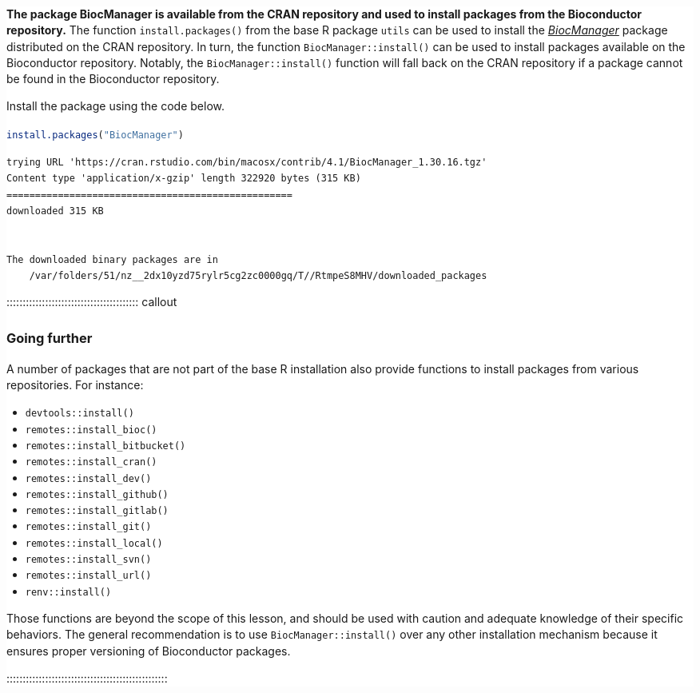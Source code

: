**The package BiocManager is available from the CRAN repository and used to install packages from the Bioconductor repository.**
The function `install.packages()` from the base R package `utils` can be used to install the *[BiocManager](https://bioconductor.org/packages/3.17/BiocManager)* package distributed on the CRAN repository.
In turn, the function `BiocManager::install()` can be used to install packages available on the Bioconductor repository.
Notably, the `BiocManager::install()` function will fall back on the CRAN repository if a package cannot be found in the Bioconductor repository.

Install the package using the code below.


```r
install.packages("BiocManager")
```

```output
trying URL 'https://cran.rstudio.com/bin/macosx/contrib/4.1/BiocManager_1.30.16.tgz'
Content type 'application/x-gzip' length 322920 bytes (315 KB)
==================================================
downloaded 315 KB


The downloaded binary packages are in
	/var/folders/51/nz__2dx10yzd75rylr5cg2zc0000gq/T//RtmpeS8MHV/downloaded_packages
```

:::::::::::::::::::::::::::::::::::::::::  callout

### Going further

A number of packages that are not part of the base R installation also provide functions to install packages from various repositories.
For instance:

- `devtools::install()`
- `remotes::install_bioc()`
- `remotes::install_bitbucket()`
- `remotes::install_cran()`
- `remotes::install_dev()`
- `remotes::install_github()`
- `remotes::install_gitlab()`
- `remotes::install_git()`
- `remotes::install_local()`
- `remotes::install_svn()`
- `remotes::install_url()`
- `renv::install()`

Those functions are beyond the scope of this lesson, and should be used with caution and adequate knowledge of their specific behaviors.
The general recommendation is to use `BiocManager::install()` over any other installation mechanism because it ensures proper versioning of Bioconductor packages.


::::::::::::::::::::::::::::::::::::::::::::::::::
